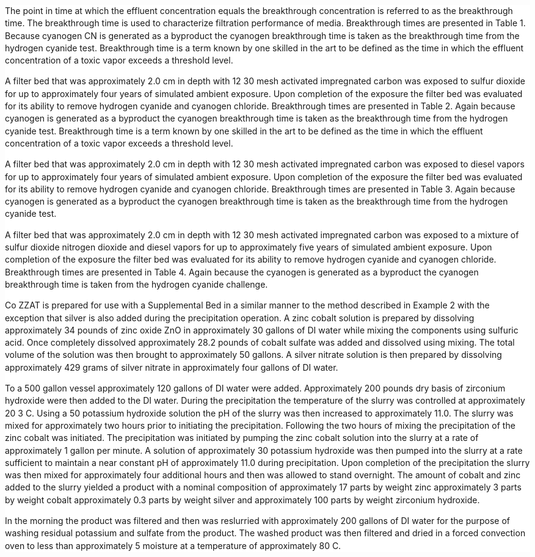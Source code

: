 The point in time at which the effluent concentration equals the breakthrough concentration is referred to as the breakthrough time. The breakthrough time is used to characterize filtration performance of media. Breakthrough times are presented in Table 1. Because cyanogen CN is generated as a byproduct the cyanogen breakthrough time is taken as the breakthrough time from the hydrogen cyanide test. Breakthrough time is a term known by one skilled in the art to be defined as the time in which the effluent concentration of a toxic vapor exceeds a threshold level.

A filter bed that was approximately 2.0 cm in depth with 12 30 mesh activated impregnated carbon was exposed to sulfur dioxide for up to approximately four years of simulated ambient exposure. Upon completion of the exposure the filter bed was evaluated for its ability to remove hydrogen cyanide and cyanogen chloride. Breakthrough times are presented in Table 2. Again because cyanogen is generated as a byproduct the cyanogen breakthrough time is taken as the breakthrough time from the hydrogen cyanide test. Breakthrough time is a term known by one skilled in the art to be defined as the time in which the effluent concentration of a toxic vapor exceeds a threshold level.

A filter bed that was approximately 2.0 cm in depth with 12 30 mesh activated impregnated carbon was exposed to diesel vapors for up to approximately four years of simulated ambient exposure. Upon completion of the exposure the filter bed was evaluated for its ability to remove hydrogen cyanide and cyanogen chloride. Breakthrough times are presented in Table 3. Again because cyanogen is generated as a byproduct the cyanogen breakthrough time is taken as the breakthrough time from the hydrogen cyanide test.

A filter bed that was approximately 2.0 cm in depth with 12 30 mesh activated impregnated carbon was exposed to a mixture of sulfur dioxide nitrogen dioxide and diesel vapors for up to approximately five years of simulated ambient exposure. Upon completion of the exposure the filter bed was evaluated for its ability to remove hydrogen cyanide and cyanogen chloride. Breakthrough times are presented in Table 4. Again because the cyanogen is generated as a byproduct the cyanogen breakthrough time is taken from the hydrogen cyanide challenge.

Co ZZAT is prepared for use with a Supplemental Bed in a similar manner to the method described in Example 2 with the exception that silver is also added during the precipitation operation. A zinc cobalt solution is prepared by dissolving approximately 34 pounds of zinc oxide ZnO in approximately 30 gallons of DI water while mixing the components using sulfuric acid. Once completely dissolved approximately 28.2 pounds of cobalt sulfate was added and dissolved using mixing. The total volume of the solution was then brought to approximately 50 gallons. A silver nitrate solution is then prepared by dissolving approximately 429 grams of silver nitrate in approximately four gallons of DI water.

To a 500 gallon vessel approximately 120 gallons of DI water were added. Approximately 200 pounds dry basis of zirconium hydroxide were then added to the DI water. During the precipitation the temperature of the slurry was controlled at approximately 20 3 C. Using a 50 potassium hydroxide solution the pH of the slurry was then increased to approximately 11.0. The slurry was mixed for approximately two hours prior to initiating the precipitation. Following the two hours of mixing the precipitation of the zinc cobalt was initiated. The precipitation was initiated by pumping the zinc cobalt solution into the slurry at a rate of approximately 1 gallon per minute. A solution of approximately 30 potassium hydroxide was then pumped into the slurry at a rate sufficient to maintain a near constant pH of approximately 11.0 during precipitation. Upon completion of the precipitation the slurry was then mixed for approximately four additional hours and then was allowed to stand overnight. The amount of cobalt and zinc added to the slurry yielded a product with a nominal composition of approximately 17 parts by weight zinc approximately 3 parts by weight cobalt approximately 0.3 parts by weight silver and approximately 100 parts by weight zirconium hydroxide.

In the morning the product was filtered and then was reslurried with approximately 200 gallons of DI water for the purpose of washing residual potassium and sulfate from the product. The washed product was then filtered and dried in a forced convection oven to less than approximately 5 moisture at a temperature of approximately 80 C.
